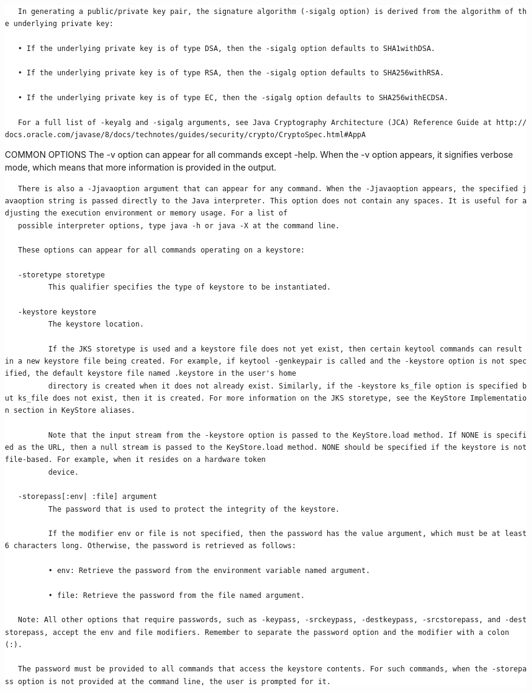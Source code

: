        In generating a public/private key pair, the signature algorithm (-sigalg option) is derived from the algorithm of the underlying private key:

       • If the underlying private key is of type DSA, then the -sigalg option defaults to SHA1withDSA.

       • If the underlying private key is of type RSA, then the -sigalg option defaults to SHA256withRSA.

       • If the underlying private key is of type EC, then the -sigalg option defaults to SHA256withECDSA.

       For a full list of -keyalg and -sigalg arguments, see Java Cryptography Architecture (JCA) Reference Guide at http://docs.oracle.com/javase/8/docs/technotes/guides/security/crypto/CryptoSpec.html#AppA

COMMON OPTIONS
       The -v option can appear for all commands except -help. When the -v option appears, it signifies verbose mode, which means that more information is provided in the output.

       There is also a -Jjavaoption argument that can appear for any command. When the -Jjavaoption appears, the specified javaoption string is passed directly to the Java interpreter. This option does not contain any spaces. It is useful for adjusting the execution environment or memory usage. For a list of
       possible interpreter options, type java -h or java -X at the command line.

       These options can appear for all commands operating on a keystore:

       -storetype storetype
              This qualifier specifies the type of keystore to be instantiated.

       -keystore keystore
              The keystore location.

              If the JKS storetype is used and a keystore file does not yet exist, then certain keytool commands can result in a new keystore file being created. For example, if keytool -genkeypair is called and the -keystore option is not specified, the default keystore file named .keystore in the user's home
              directory is created when it does not already exist. Similarly, if the -keystore ks_file option is specified but ks_file does not exist, then it is created. For more information on the JKS storetype, see the KeyStore Implementation section in KeyStore aliases.

              Note that the input stream from the -keystore option is passed to the KeyStore.load method. If NONE is specified as the URL, then a null stream is passed to the KeyStore.load method. NONE should be specified if the keystore is not file-based. For example, when it resides on a hardware token
              device.

       -storepass[:env| :file] argument
              The password that is used to protect the integrity of the keystore.

              If the modifier env or file is not specified, then the password has the value argument, which must be at least 6 characters long. Otherwise, the password is retrieved as follows:

              • env: Retrieve the password from the environment variable named argument.

              • file: Retrieve the password from the file named argument.

       Note: All other options that require passwords, such as -keypass, -srckeypass, -destkeypass, -srcstorepass, and -deststorepass, accept the env and file modifiers. Remember to separate the password option and the modifier with a colon (:).

       The password must be provided to all commands that access the keystore contents. For such commands, when the -storepass option is not provided at the command line, the user is prompted for it.

